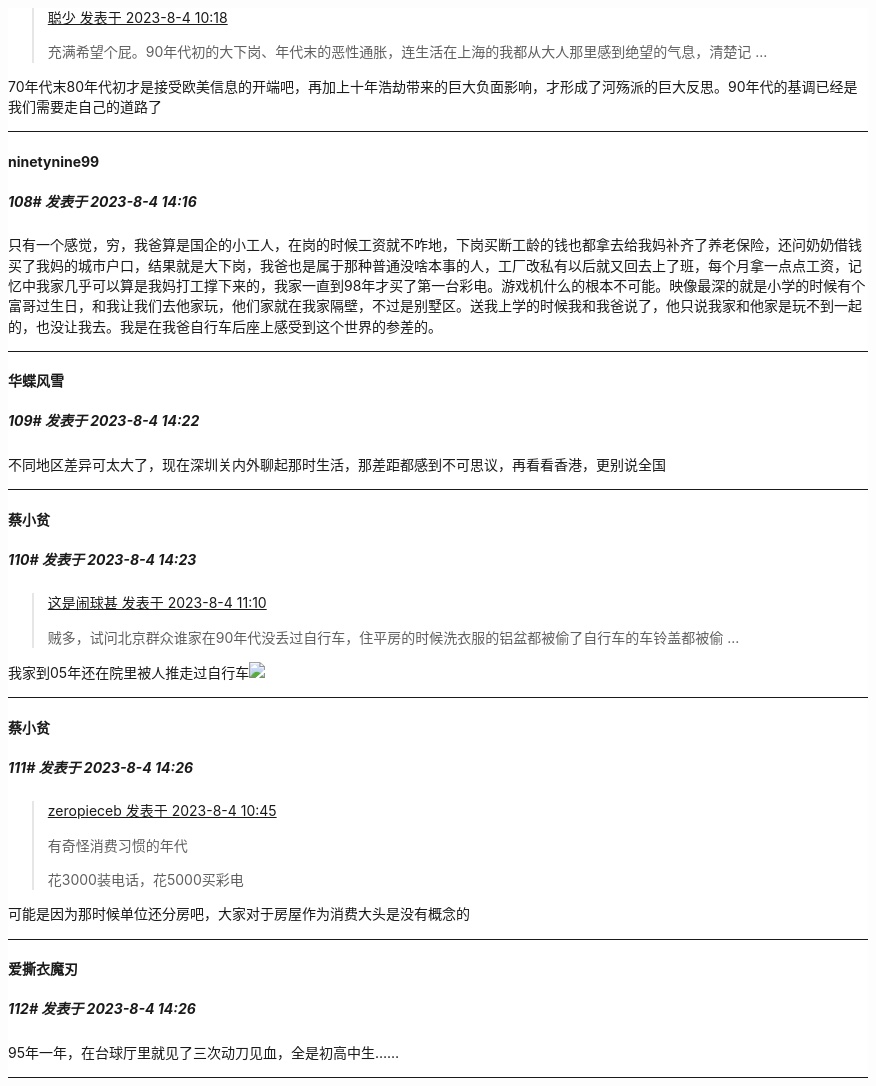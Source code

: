 <blockquote><a href="httphttps://bbs.saraba1st.com/2b/forum.php?mod=redirect&amp;goto=findpost&amp;pid=61902190&amp;ptid=2147029" target="_blank">聪少 发表于 2023-8-4 10:18</a>

充满希望个屁。90年代初的大下岗、年代末的恶性通胀，连生活在上海的我都从大人那里感到绝望的气息，清楚记 ...</blockquote>
70年代末80年代初才是接受欧美信息的开端吧，再加上十年浩劫带来的巨大负面影响，才形成了河殇派的巨大反思。90年代的基调已经是我们需要走自己的道路了


*****

####  ninetynine99  
##### 108#       发表于 2023-8-4 14:16

只有一个感觉，穷，我爸算是国企的小工人，在岗的时候工资就不咋地，下岗买断工龄的钱也都拿去给我妈补齐了养老保险，还问奶奶借钱买了我妈的城市户口，结果就是大下岗，我爸也是属于那种普通没啥本事的人，工厂改私有以后就又回去上了班，每个月拿一点点工资，记忆中我家几乎可以算是我妈打工撑下来的，我家一直到98年才买了第一台彩电。游戏机什么的根本不可能。映像最深的就是小学的时候有个富哥过生日，和我让我们去他家玩，他们家就在我家隔壁，不过是别墅区。送我上学的时候我和我爸说了，他只说我家和他家是玩不到一起的，也没让我去。我是在我爸自行车后座上感受到这个世界的参差的。

*****

####  华蝶风雪  
##### 109#       发表于 2023-8-4 14:22

不同地区差异可太大了，现在深圳关内外聊起那时生活，那差距都感到不可思议，再看看香港，更别说全国

*****

####  蔡小贫  
##### 110#       发表于 2023-8-4 14:23

<blockquote><a href="httphttps://bbs.saraba1st.com/2b/forum.php?mod=redirect&amp;goto=findpost&amp;pid=61902860&amp;ptid=2147029" target="_blank">这是闹球甚 发表于 2023-8-4 11:10</a>

贼多，试问北京群众谁家在90年代没丢过自行车，住平房的时候洗衣服的铝盆都被偷了自行车的车铃盖都被偷 ...</blockquote>
我家到05年还在院里被人推走过自行车<img src="https://static.saraba1st.com/image/smiley/face2017/068.png" referrerpolicy="no-referrer">


*****

####  蔡小贫  
##### 111#       发表于 2023-8-4 14:26

<blockquote><a href="httphttps://bbs.saraba1st.com/2b/forum.php?mod=redirect&amp;goto=findpost&amp;pid=61902566&amp;ptid=2147029" target="_blank">zeropieceb 发表于 2023-8-4 10:45</a>

有奇怪消费习惯的年代

花3000装电话，花5000买彩电</blockquote>
可能是因为那时候单位还分房吧，大家对于房屋作为消费大头是没有概念的

*****

####  爱撕衣魔刃  
##### 112#       发表于 2023-8-4 14:26

95年一年，在台球厅里就见了三次动刀见血，全是初高中生……

*****

